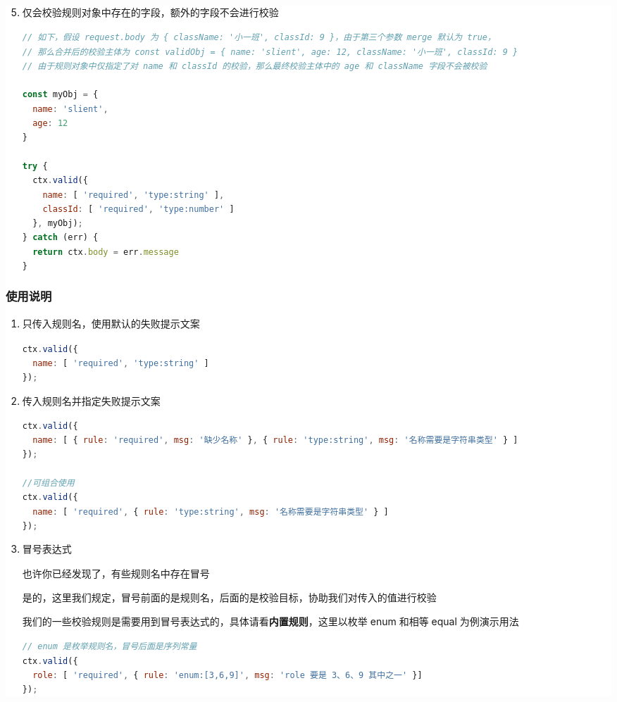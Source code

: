 5. 仅会校验规则对象中存在的字段，额外的字段不会进行校验

    ```js
    // 如下，假设 request.body 为 { className: '小一班', classId: 9 }，由于第三个参数 merge 默认为 true， 
    // 那么合并后的校验主体为 const validObj = { name: 'slient', age: 12, className: '小一班', classId: 9 }
    // 由于规则对象中仅指定了对 name 和 classId 的校验，那么最终校验主体中的 age 和 className 字段不会被校验

    const myObj = {
      name: 'slient',
      age: 12
    }

    try {
      ctx.valid({
        name: [ 'required', 'type:string' ],
        classId: [ 'required', 'type:number' ]
      }, myObj);
    } catch (err) {
      return ctx.body = err.message
    }
    ```

### 使用说明

1. 只传入规则名，使用默认的失败提示文案

    ```js
    ctx.valid({
      name: [ 'required', 'type:string' ]
    });
    ```

2. 传入规则名并指定失败提示文案

    ```js
    ctx.valid({
      name: [ { rule: 'required', msg: '缺少名称' }, { rule: 'type:string', msg: '名称需要是字符串类型' } ]
    });

    //可组合使用
    ctx.valid({
      name: [ 'required', { rule: 'type:string', msg: '名称需要是字符串类型' } ]
    });
    ```

3. 冒号表达式

    也许你已经发现了，有些规则名中存在冒号

    是的，这里我们规定，冒号前面的是规则名，后面的是校验目标，协助我们对传入的值进行校验

    我们的一些校验规则是需要用到冒号表达式的，具体请看**内置规则**，这里以枚举 enum 和相等 equal 为例演示用法

    ```js
    // enum 是枚举规则名，冒号后面是序列常量
    ctx.valid({
      role: [ 'required', { rule: 'enum:[3,6,9]', msg: 'role 要是 3、6、9 其中之一' }]
    });


[npm-image]: https://img.shields.io/npm/v/egg-validate-plugin.svg?style=flat-square
[npm-url]: https://npmjs.org/package/egg-validate-plugin
[travis-image]: https://img.shields.io/travis/eggjs/egg-validate-plugin.svg?style=flat-square
[travis-url]: https://travis-ci.org/eggjs/egg-validate-plugin
[codecov-image]: https://img.shields.io/codecov/c/github/eggjs/egg-validate-plugin.svg?style=flat-square
[codecov-url]: https://codecov.io/github/eggjs/egg-validate-plugin?branch=master
[david-image]: https://img.shields.io/david/eggjs/egg-validate-plugin.svg?style=flat-square
[david-url]: https://david-dm.org/eggjs/egg-validate-plugin
[snyk-image]: https://snyk.io/test/npm/egg-validate-plugin/badge.svg?style=flat-square
[snyk-url]: https://snyk.io/test/npm/egg-validate-plugin
[download-image]: https://img.shields.io/npm/dm/egg-validate-plugin.svg?style=flat-square
[download-url]: https://npmjs.org/package/egg-validate-plugin